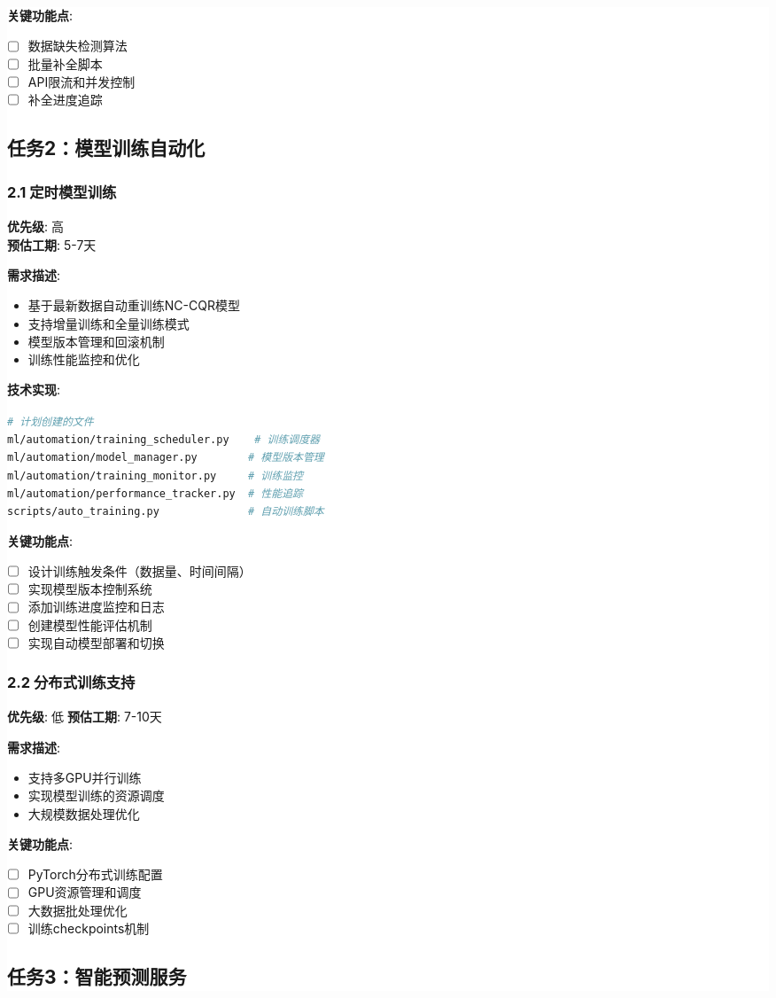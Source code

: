 **关键功能点**:
- [ ] 数据缺失检测算法
- [ ] 批量补全脚本
- [ ] API限流和并发控制
- [ ] 补全进度追踪

## 任务2：模型训练自动化

### 2.1 定时模型训练
**优先级**: 高  
**预估工期**: 5-7天

**需求描述**:
- 基于最新数据自动重训练NC-CQR模型
- 支持增量训练和全量训练模式
- 模型版本管理和回滚机制
- 训练性能监控和优化

**技术实现**:
```bash
# 计划创建的文件
ml/automation/training_scheduler.py    # 训练调度器
ml/automation/model_manager.py        # 模型版本管理
ml/automation/training_monitor.py     # 训练监控
ml/automation/performance_tracker.py  # 性能追踪
scripts/auto_training.py              # 自动训练脚本
```

**关键功能点**:
- [ ] 设计训练触发条件（数据量、时间间隔）
- [ ] 实现模型版本控制系统
- [ ] 添加训练进度监控和日志
- [ ] 创建模型性能评估机制
- [ ] 实现自动模型部署和切换

### 2.2 分布式训练支持
**优先级**: 低
**预估工期**: 7-10天

**需求描述**:
- 支持多GPU并行训练
- 实现模型训练的资源调度
- 大规模数据处理优化

**关键功能点**:
- [ ] PyTorch分布式训练配置
- [ ] GPU资源管理和调度
- [ ] 大数据批处理优化
- [ ] 训练checkpoints机制

## 任务3：智能预测服务

